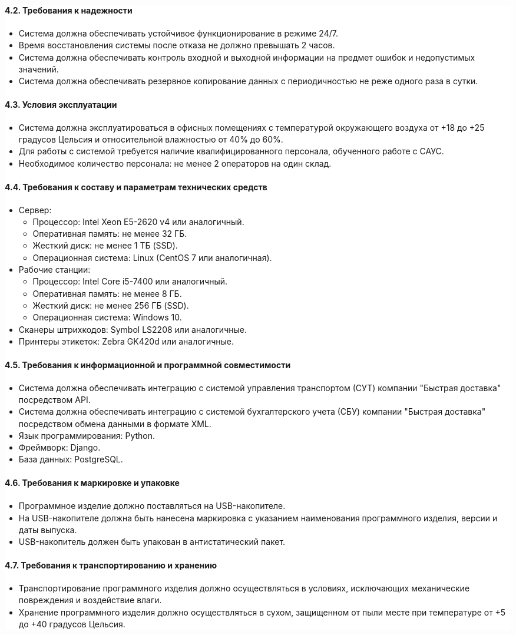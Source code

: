#### 4.2. Требования к надежности

*   Система должна обеспечивать устойчивое функционирование в режиме 24/7.
*   Время восстановления системы после отказа не должно превышать 2 часов.
*   Система должна обеспечивать контроль входной и выходной информации на предмет ошибок и недопустимых значений.
*   Система должна обеспечивать резервное копирование данных с периодичностью не реже одного раза в сутки.

#### 4.3. Условия эксплуатации

*   Система должна эксплуатироваться в офисных помещениях с температурой окружающего воздуха от +18 до +25 градусов Цельсия и относительной влажностью от 40% до 60%.
*   Для работы с системой требуется наличие квалифицированного персонала, обученного работе с САУС.
*   Необходимое количество персонала: не менее 2 операторов на один склад.

#### 4.4. Требования к составу и параметрам технических средств

*   Сервер:
    *   Процессор: Intel Xeon E5-2620 v4 или аналогичный.
    *   Оперативная память: не менее 32 ГБ.
    *   Жесткий диск: не менее 1 ТБ (SSD).
    *   Операционная система: Linux (CentOS 7 или аналогичная).
*   Рабочие станции:
    *   Процессор: Intel Core i5-7400 или аналогичный.
    *   Оперативная память: не менее 8 ГБ.
    *   Жесткий диск: не менее 256 ГБ (SSD).
    *   Операционная система: Windows 10.
*   Сканеры штрихкодов: Symbol LS2208 или аналогичные.
*   Принтеры этикеток: Zebra GK420d или аналогичные.

#### 4.5. Требования к информационной и программной совместимости

*   Система должна обеспечивать интеграцию с системой управления транспортом (СУТ) компании "Быстрая доставка" посредством API.
*   Система должна обеспечивать интеграцию с системой бухгалтерского учета (СБУ) компании "Быстрая доставка" посредством обмена данными в формате XML.
*   Язык программирования: Python.
*   Фреймворк: Django.
*   База данных: PostgreSQL.

#### 4.6. Требования к маркировке и упаковке

*   Программное изделие должно поставляться на USB-накопителе.
*   На USB-накопителе должна быть нанесена маркировка с указанием наименования программного изделия, версии и даты выпуска.
*   USB-накопитель должен быть упакован в антистатический пакет.

#### 4.7. Требования к транспортированию и хранению

*   Транспортирование программного изделия должно осуществляться в условиях, исключающих механические повреждения и воздействие влаги.
*   Хранение программного изделия должно осуществляться в сухом, защищенном от пыли месте при температуре от +5 до +40 градусов Цельсия.
